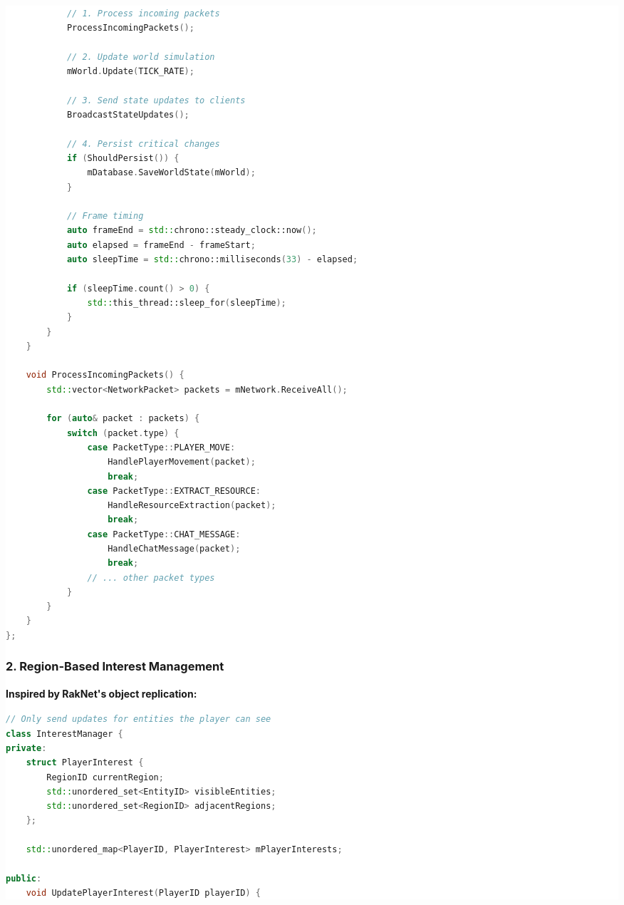 ```cpp
            // 1. Process incoming packets
            ProcessIncomingPackets();
            
            // 2. Update world simulation
            mWorld.Update(TICK_RATE);
            
            // 3. Send state updates to clients
            BroadcastStateUpdates();
            
            // 4. Persist critical changes
            if (ShouldPersist()) {
                mDatabase.SaveWorldState(mWorld);
            }
            
            // Frame timing
            auto frameEnd = std::chrono::steady_clock::now();
            auto elapsed = frameEnd - frameStart;
            auto sleepTime = std::chrono::milliseconds(33) - elapsed;
            
            if (sleepTime.count() > 0) {
                std::this_thread::sleep_for(sleepTime);
            }
        }
    }
    
    void ProcessIncomingPackets() {
        std::vector<NetworkPacket> packets = mNetwork.ReceiveAll();
        
        for (auto& packet : packets) {
            switch (packet.type) {
                case PacketType::PLAYER_MOVE:
                    HandlePlayerMovement(packet);
                    break;
                case PacketType::EXTRACT_RESOURCE:
                    HandleResourceExtraction(packet);
                    break;
                case PacketType::CHAT_MESSAGE:
                    HandleChatMessage(packet);
                    break;
                // ... other packet types
            }
        }
    }
};
```

### 2. Region-Based Interest Management

**Inspired by RakNet's object replication:**

```cpp
// Only send updates for entities the player can see
class InterestManager {
private:
    struct PlayerInterest {
        RegionID currentRegion;
        std::unordered_set<EntityID> visibleEntities;
        std::unordered_set<RegionID> adjacentRegions;
    };
    
    std::unordered_map<PlayerID, PlayerInterest> mPlayerInterests;
    
public:
    void UpdatePlayerInterest(PlayerID playerID) {
```